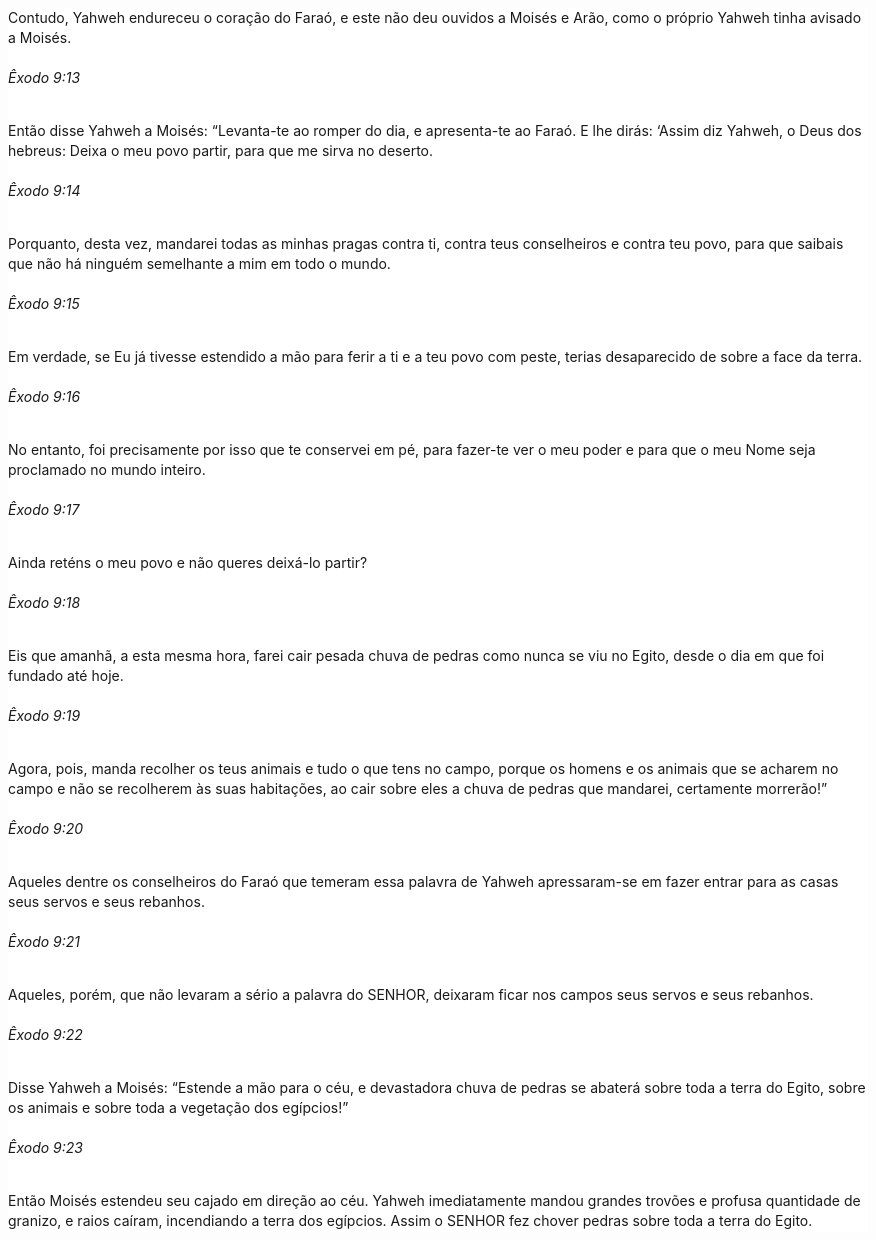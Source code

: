 Contudo, Yahweh endureceu o coração do Faraó, e este não deu ouvidos a Moisés e Arão, como o próprio Yahweh tinha avisado a Moisés.

###### Êxodo 9:13

Então disse Yahweh a Moisés: “Levanta-te ao romper do dia, e apresenta-te ao Faraó. E lhe dirás: ‘Assim diz Yahweh, o Deus dos hebreus: Deixa o meu povo partir, para que me sirva no deserto.

###### Êxodo 9:14

Porquanto, desta vez, mandarei todas as minhas pragas contra ti, contra teus conselheiros e contra teu povo, para que saibais que não há ninguém semelhante a mim em todo o mundo.

###### Êxodo 9:15

Em verdade, se Eu já tivesse estendido a mão para ferir a ti e a teu povo com peste, terias desaparecido de sobre a face da terra.

###### Êxodo 9:16

No entanto, foi precisamente por isso que te conservei em pé, para fazer-te ver o meu poder e para que o meu Nome seja proclamado no mundo inteiro.

###### Êxodo 9:17

Ainda reténs o meu povo e não queres deixá-lo partir?

###### Êxodo 9:18

Eis que amanhã, a esta mesma hora, farei cair pesada chuva de pedras como nunca se viu no Egito, desde o dia em que foi fundado até hoje.

###### Êxodo 9:19

Agora, pois, manda recolher os teus animais e tudo o que tens no campo, porque os homens e os animais que se acharem no campo e não se recolherem às suas habitações, ao cair sobre eles a chuva de pedras que mandarei, certamente morrerão!”

###### Êxodo 9:20

Aqueles dentre os conselheiros do Faraó que temeram essa palavra de Yahweh apressaram-se em fazer entrar para as casas seus servos e seus rebanhos.

###### Êxodo 9:21

Aqueles, porém, que não levaram a sério a palavra do SENHOR, deixaram ficar nos campos seus servos e seus rebanhos.

###### Êxodo 9:22

Disse Yahweh a Moisés: “Estende a mão para o céu, e devastadora chuva de pedras se abaterá sobre toda a terra do Egito, sobre os animais e sobre toda a vegetação dos egípcios!”

###### Êxodo 9:23

Então Moisés estendeu seu cajado em direção ao céu. Yahweh imediatamente mandou grandes trovões e profusa quantidade de granizo, e raios caíram, incendiando a terra dos egípcios. Assim o SENHOR fez chover pedras sobre toda a terra do Egito.
